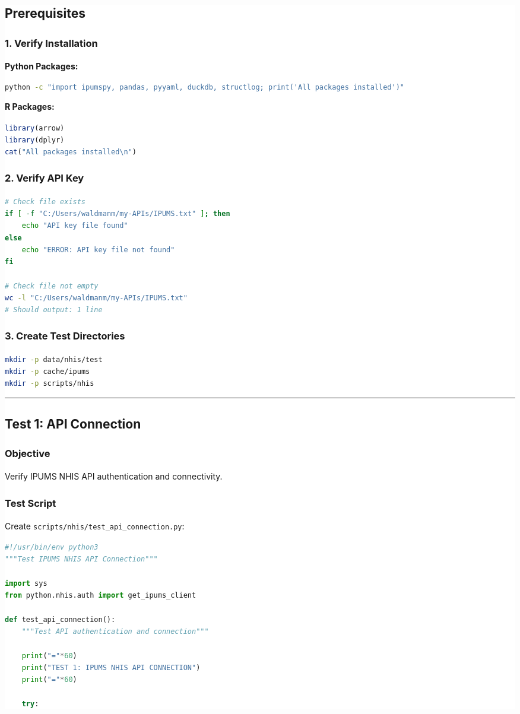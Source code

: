 ## Prerequisites

### 1. Verify Installation

**Python Packages:**
```bash
python -c "import ipumspy, pandas, pyyaml, duckdb, structlog; print('All packages installed')"
```

**R Packages:**
```r
library(arrow)
library(dplyr)
cat("All packages installed\n")
```

### 2. Verify API Key

```bash
# Check file exists
if [ -f "C:/Users/waldmanm/my-APIs/IPUMS.txt" ]; then
    echo "API key file found"
else
    echo "ERROR: API key file not found"
fi

# Check file not empty
wc -l "C:/Users/waldmanm/my-APIs/IPUMS.txt"
# Should output: 1 line
```

### 3. Create Test Directories

```bash
mkdir -p data/nhis/test
mkdir -p cache/ipums
mkdir -p scripts/nhis
```

---

## Test 1: API Connection

### Objective
Verify IPUMS NHIS API authentication and connectivity.

### Test Script

Create `scripts/nhis/test_api_connection.py`:

```python
#!/usr/bin/env python3
"""Test IPUMS NHIS API Connection"""

import sys
from python.nhis.auth import get_ipums_client

def test_api_connection():
    """Test API authentication and connection"""

    print("="*60)
    print("TEST 1: IPUMS NHIS API CONNECTION")
    print("="*60)

    try:
```